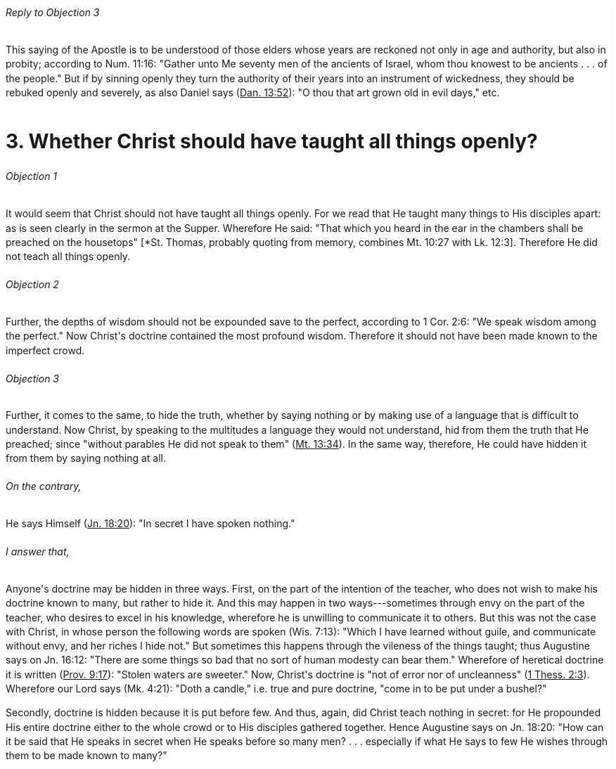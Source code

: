 ###### Reply to Objection 3
This saying of the Apostle is to be understood of those elders whose years are reckoned not only in age and authority, but also in probity; according to Num. 11:16: "Gather unto Me seventy men of the ancients of Israel, whom thou knowest to be ancients . . . of the people." But if by sinning openly they turn the authority of their years into an instrument of wickedness, they should be rebuked openly and severely, as also Daniel says ([Dan. 13:52](http://bible.gospelcom.net/bible?Dan++13:52)): "O thou that art grown old in evil days," etc.  




# 3. Whether Christ should have taught all things openly? 

###### Objection 1
It would seem that Christ should not have taught all things openly. For we read that He taught many things to His disciples apart: as is seen clearly in the sermon at the Supper. Wherefore He said: "That which you heard in the ear in the chambers shall be preached on the housetops" \[\*St. Thomas, probably quoting from memory, combines Mt. 10:27 with Lk. 12:3\]. Therefore He did not teach all things openly.  

###### Objection 2
Further, the depths of wisdom should not be expounded save to the perfect, according to 1 Cor. 2:6: "We speak wisdom among the perfect." Now Christ's doctrine contained the most profound wisdom. Therefore it should not have been made known to the imperfect crowd.  

###### Objection 3
Further, it comes to the same, to hide the truth, whether by saying nothing or by making use of a language that is difficult to understand. Now Christ, by speaking to the multitudes a language they would not understand, hid from them the truth that He preached; since "without parables He did not speak to them" ([Mt. 13:34](http://bible.gospelcom.net/bible?Mt++13:34)). In the same way, therefore, He could have hidden it from them by saying nothing at all.  

###### On the contrary,
He says Himself ([Jn. 18:20](http://bible.gospelcom.net/bible?Jn++18:20)): "In secret I have spoken nothing."  

###### I answer that,
Anyone's doctrine may be hidden in three ways. First, on the part of the intention of the teacher, who does not wish to make his doctrine known to many, but rather to hide it. And this may happen in two ways---sometimes through envy on the part of the teacher, who desires to excel in his knowledge, wherefore he is unwilling to communicate it to others. But this was not the case with Christ, in whose person the following words are spoken (Wis. 7:13): "Which I have learned without guile, and communicate without envy, and her riches I hide not." But sometimes this happens through the vileness of the things taught; thus Augustine says on Jn. 16:12: "There are some things so bad that no sort of human modesty can bear them." Wherefore of heretical doctrine it is written ([Prov. 9:17](http://bible.gospelcom.net/bible?Prov++9:17)): "Stolen waters are sweeter." Now, Christ's doctrine is "not of error nor of uncleanness" ([1 Thess. 2:3](http://bible.gospelcom.net/bible?1+Thess++2:3)). Wherefore our Lord says (Mk. 4:21): "Doth a candle," i.e. true and pure doctrine, "come in to be put under a bushel?"  

Secondly, doctrine is hidden because it is put before few. And thus, again, did Christ teach nothing in secret: for He propounded His entire doctrine either to the whole crowd or to His disciples gathered together. Hence Augustine says on Jn. 18:20: "How can it be said that He speaks in secret when He speaks before so many men? . . . especially if what He says to few He wishes through them to be made known to many?"  
